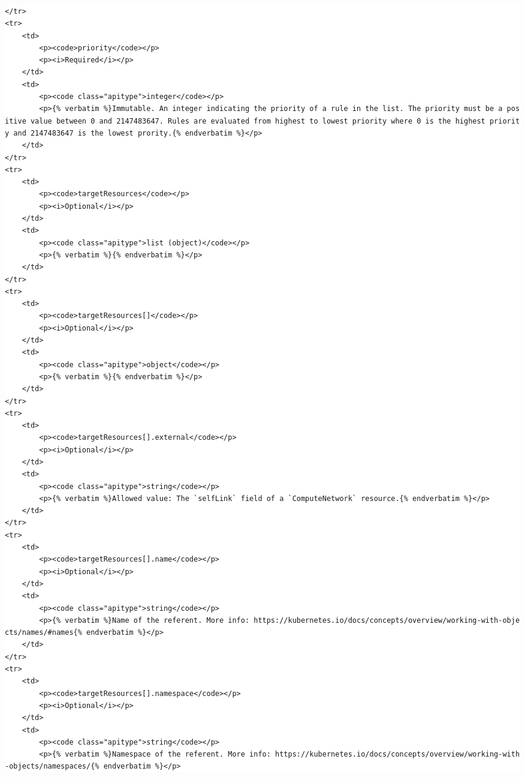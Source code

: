     </tr>
    <tr>
        <td>
            <p><code>priority</code></p>
            <p><i>Required</i></p>
        </td>
        <td>
            <p><code class="apitype">integer</code></p>
            <p>{% verbatim %}Immutable. An integer indicating the priority of a rule in the list. The priority must be a positive value between 0 and 2147483647. Rules are evaluated from highest to lowest priority where 0 is the highest priority and 2147483647 is the lowest prority.{% endverbatim %}</p>
        </td>
    </tr>
    <tr>
        <td>
            <p><code>targetResources</code></p>
            <p><i>Optional</i></p>
        </td>
        <td>
            <p><code class="apitype">list (object)</code></p>
            <p>{% verbatim %}{% endverbatim %}</p>
        </td>
    </tr>
    <tr>
        <td>
            <p><code>targetResources[]</code></p>
            <p><i>Optional</i></p>
        </td>
        <td>
            <p><code class="apitype">object</code></p>
            <p>{% verbatim %}{% endverbatim %}</p>
        </td>
    </tr>
    <tr>
        <td>
            <p><code>targetResources[].external</code></p>
            <p><i>Optional</i></p>
        </td>
        <td>
            <p><code class="apitype">string</code></p>
            <p>{% verbatim %}Allowed value: The `selfLink` field of a `ComputeNetwork` resource.{% endverbatim %}</p>
        </td>
    </tr>
    <tr>
        <td>
            <p><code>targetResources[].name</code></p>
            <p><i>Optional</i></p>
        </td>
        <td>
            <p><code class="apitype">string</code></p>
            <p>{% verbatim %}Name of the referent. More info: https://kubernetes.io/docs/concepts/overview/working-with-objects/names/#names{% endverbatim %}</p>
        </td>
    </tr>
    <tr>
        <td>
            <p><code>targetResources[].namespace</code></p>
            <p><i>Optional</i></p>
        </td>
        <td>
            <p><code class="apitype">string</code></p>
            <p>{% verbatim %}Namespace of the referent. More info: https://kubernetes.io/docs/concepts/overview/working-with-objects/namespaces/{% endverbatim %}</p>